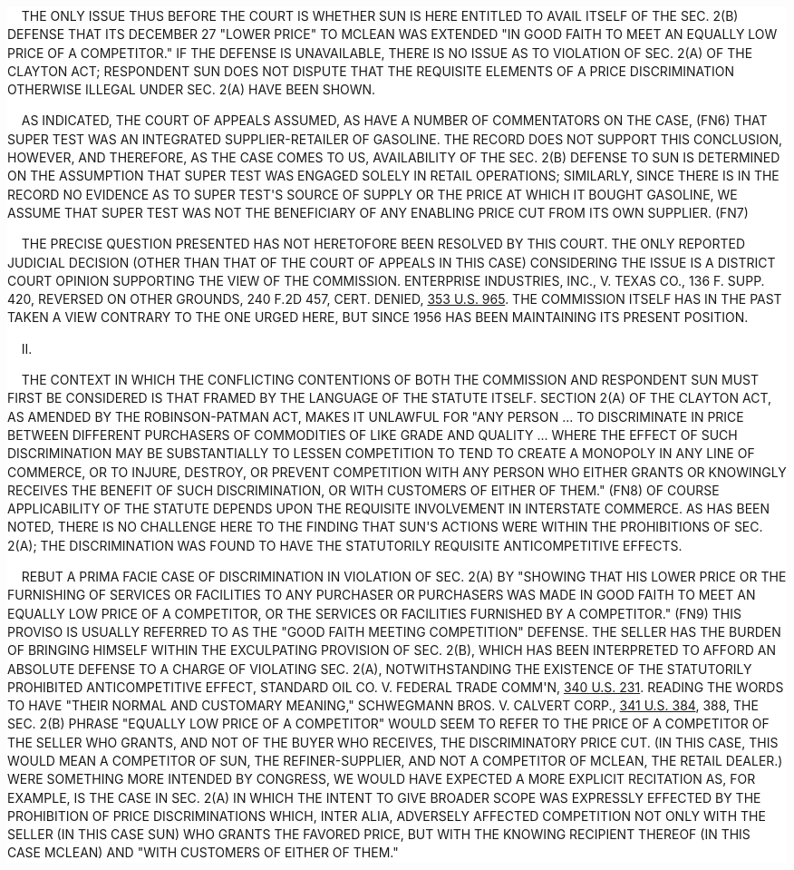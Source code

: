     THE ONLY ISSUE THUS BEFORE THE COURT IS WHETHER SUN IS HERE ENTITLED TO AVAIL ITSELF OF THE SEC. 2(B) DEFENSE THAT ITS DECEMBER 27 "LOWER PRICE" TO MCLEAN WAS EXTENDED "IN GOOD FAITH TO MEET AN EQUALLY LOW PRICE OF A COMPETITOR."  IF THE DEFENSE IS UNAVAILABLE, THERE IS NO ISSUE AS TO VIOLATION OF SEC. 2(A) OF THE CLAYTON ACT; RESPONDENT SUN DOES NOT DISPUTE THAT THE REQUISITE ELEMENTS OF A PRICE DISCRIMINATION OTHERWISE ILLEGAL UNDER SEC. 2(A) HAVE BEEN SHOWN.

    AS INDICATED, THE COURT OF APPEALS ASSUMED, AS HAVE A NUMBER OF COMMENTATORS ON THE CASE, (FN6) THAT SUPER TEST WAS AN INTEGRATED SUPPLIER-RETAILER OF GASOLINE.  THE RECORD DOES NOT SUPPORT THIS CONCLUSION, HOWEVER, AND THEREFORE, AS THE CASE COMES TO US, AVAILABILITY OF THE SEC. 2(B) DEFENSE TO SUN IS DETERMINED ON THE ASSUMPTION THAT SUPER TEST WAS ENGAGED SOLELY IN RETAIL OPERATIONS; SIMILARLY, SINCE THERE IS IN THE RECORD NO EVIDENCE AS TO SUPER TEST'S SOURCE OF SUPPLY OR THE PRICE AT WHICH IT BOUGHT GASOLINE, WE ASSUME THAT SUPER TEST WAS NOT THE BENEFICIARY OF ANY ENABLING PRICE CUT FROM ITS OWN SUPPLIER.  (FN7)

    THE PRECISE QUESTION PRESENTED HAS NOT HERETOFORE BEEN RESOLVED BY THIS COURT.  THE ONLY REPORTED JUDICIAL DECISION (OTHER THAN THAT OF THE COURT OF APPEALS IN THIS CASE) CONSIDERING THE ISSUE IS A DISTRICT COURT OPINION SUPPORTING THE VIEW OF THE COMMISSION.  ENTERPRISE INDUSTRIES, INC., V. TEXAS CO., 136 F. SUPP. 420, REVERSED ON OTHER GROUNDS, 240 F.2D 457, CERT. DENIED, [353 U.S. 965][/us/courts/scotus/usReporter/353/965].  THE COMMISSION ITSELF HAS IN THE PAST TAKEN A VIEW CONTRARY TO THE ONE URGED HERE, BUT SINCE 1956 HAS BEEN MAINTAINING ITS PRESENT POSITION.

    II.

    THE CONTEXT IN WHICH THE CONFLICTING CONTENTIONS OF BOTH THE COMMISSION AND RESPONDENT SUN MUST FIRST BE CONSIDERED IS THAT FRAMED BY THE LANGUAGE OF THE STATUTE ITSELF.  SECTION 2(A) OF THE CLAYTON ACT, AS AMENDED BY THE ROBINSON-PATMAN ACT, MAKES IT UNLAWFUL FOR "ANY PERSON  ...  TO DISCRIMINATE IN PRICE BETWEEN DIFFERENT PURCHASERS OF COMMODITIES OF LIKE GRADE AND QUALITY  ... WHERE THE EFFECT OF SUCH DISCRIMINATION MAY BE SUBSTANTIALLY TO LESSEN COMPETITION TO TEND TO CREATE A MONOPOLY IN ANY LINE OF COMMERCE, OR TO INJURE, DESTROY, OR PREVENT COMPETITION WITH ANY PERSON WHO EITHER GRANTS OR KNOWINGLY RECEIVES THE BENEFIT OF SUCH DISCRIMINATION, OR WITH CUSTOMERS OF EITHER OF THEM."  (FN8)  OF COURSE APPLICABILITY OF THE STATUTE DEPENDS UPON THE REQUISITE INVOLVEMENT IN INTERSTATE COMMERCE.  AS HAS BEEN NOTED, THERE IS NO CHALLENGE HERE TO THE FINDING THAT SUN'S ACTIONS WERE WITHIN THE PROHIBITIONS OF SEC. 2(A); THE DISCRIMINATION WAS FOUND TO HAVE THE STATUTORILY REQUISITE ANTICOMPETITIVE EFFECTS.

    REBUT A PRIMA FACIE CASE OF DISCRIMINATION IN VIOLATION OF SEC. 2(A) BY "SHOWING THAT HIS LOWER PRICE OR THE FURNISHING OF SERVICES OR FACILITIES TO ANY PURCHASER OR PURCHASERS WAS MADE IN GOOD FAITH TO MEET AN EQUALLY LOW PRICE OF A COMPETITOR, OR THE SERVICES OR FACILITIES FURNISHED BY A COMPETITOR."  (FN9)  THIS PROVISO IS USUALLY REFERRED TO AS THE "GOOD FAITH MEETING COMPETITION" DEFENSE.  THE SELLER HAS THE BURDEN OF BRINGING HIMSELF WITHIN THE EXCULPATING PROVISION OF SEC. 2(B), WHICH HAS BEEN INTERPRETED TO AFFORD AN ABSOLUTE DEFENSE TO A CHARGE OF VIOLATING SEC. 2(A), NOTWITHSTANDING THE EXISTENCE OF THE STATUTORILY PROHIBITED ANTICOMPETITIVE EFFECT, STANDARD OIL CO. V. FEDERAL TRADE COMM'N, [340 U.S. 231][/us/courts/scotus/usReporter/340/231].    READING THE WORDS TO HAVE "THEIR NORMAL AND CUSTOMARY MEANING," SCHWEGMANN BROS. V. CALVERT CORP., [341 U.S. 384][/us/courts/scotus/usReporter/341/384], 388, THE SEC. 2(B) PHRASE "EQUALLY LOW PRICE OF A COMPETITOR" WOULD SEEM TO REFER TO THE PRICE OF A COMPETITOR OF THE SELLER WHO GRANTS, AND NOT OF THE BUYER WHO RECEIVES, THE DISCRIMINATORY PRICE CUT.  (IN THIS CASE, THIS WOULD MEAN A COMPETITOR OF SUN, THE REFINER-SUPPLIER, AND NOT A COMPETITOR OF MCLEAN, THE RETAIL DEALER.)  WERE SOMETHING MORE INTENDED BY CONGRESS, WE WOULD HAVE EXPECTED A MORE EXPLICIT RECITATION AS, FOR EXAMPLE, IS THE CASE IN SEC. 2(A) IN WHICH THE INTENT TO GIVE BROADER SCOPE WAS EXPRESSLY EFFECTED BY THE PROHIBITION OF PRICE DISCRIMINATIONS WHICH, INTER ALIA, ADVERSELY AFFECTED COMPETITION NOT ONLY WITH THE SELLER (IN THIS CASE SUN) WHO GRANTS THE FAVORED PRICE, BUT WITH THE KNOWING RECIPIENT THEREOF (IN THIS CASE MCLEAN) AND "WITH CUSTOMERS OF EITHER OF THEM."


[/us/courts/scotus/usReporter/371/505]: https://publicdocs.github.io/go/links?ns=uslm-x&ref=%2Fus%2Fcourts%2Fscotus%2FusReporter%2F371%2F505
[/us/courts/scotus/usReporter/368/984]: https://publicdocs.github.io/go/links?ns=uslm-x&ref=%2Fus%2Fcourts%2Fscotus%2FusReporter%2F368%2F984
[/us/courts/scotus/usReporter/353/965]: https://publicdocs.github.io/go/links?ns=uslm-x&ref=%2Fus%2Fcourts%2Fscotus%2FusReporter%2F353%2F965
[/us/courts/scotus/usReporter/340/231]: https://publicdocs.github.io/go/links?ns=uslm-x&ref=%2Fus%2Fcourts%2Fscotus%2FusReporter%2F340%2F231
[/us/courts/scotus/usReporter/341/384]: https://publicdocs.github.io/go/links?ns=uslm-x&ref=%2Fus%2Fcourts%2Fscotus%2FusReporter%2F341%2F384
[/us/stat/38/730]: https://publicdocs.github.io/go/links?ns=uslm&ref=%2Fus%2Fstat%2F38%2F730
[/us/courts/scotus/usReporter/337/293]: https://publicdocs.github.io/go/links?ns=uslm-x&ref=%2Fus%2Fcourts%2Fscotus%2FusReporter%2F337%2F293
[/us/stat/38/730]: https://publicdocs.github.io/go/links?ns=uslm&ref=%2Fus%2Fstat%2F38%2F730
[/us/stat/49/1526]: https://publicdocs.github.io/go/links?ns=uslm&ref=%2Fus%2Fstat%2F49%2F1526
[/us/usc/t15/s13]: https://publicdocs.github.io/go/links?ns=uslm&ref=%2Fus%2Fusc%2Ft15%2Fs13
[/us/stat/49/1526]: https://publicdocs.github.io/go/links?ns=uslm&ref=%2Fus%2Fstat%2F49%2F1526
[/us/usc/t15/s13]: https://publicdocs.github.io/go/links?ns=uslm&ref=%2Fus%2Fusc%2Ft15%2Fs13
[/us/stat/38/719]: https://publicdocs.github.io/go/links?ns=uslm&ref=%2Fus%2Fstat%2F38%2F719
[/us/stat/52/111]: https://publicdocs.github.io/go/links?ns=uslm&ref=%2Fus%2Fstat%2F52%2F111
[/us/usc/t15/s45]: https://publicdocs.github.io/go/links?ns=uslm&ref=%2Fus%2Fusc%2Ft15%2Fs45
[/us/courts/scotus/usReporter/363/536]: https://publicdocs.github.io/go/links?ns=uslm-x&ref=%2Fus%2Fcourts%2Fscotus%2FusReporter%2F363%2F536